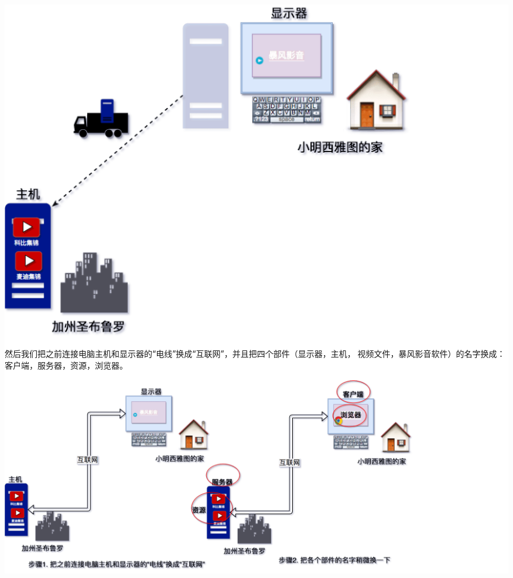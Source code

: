 <img src='images/s3.jpg' width='700px'/>

然后我们把之前连接电脑主机和显示器的“电线”换成“互联网”，并且把四个部件（显示器，主机，
视频文件，暴风影音软件）的名字换成：客户端，服务器，资源，浏览器。

<img src='images/s4.jpg' width='700px'/>
